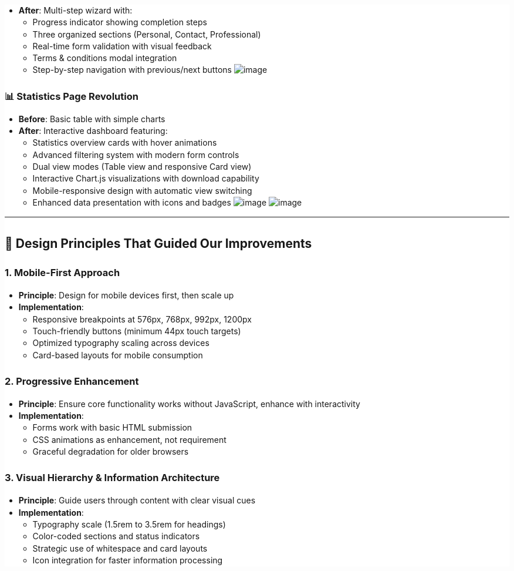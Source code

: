 - **After**: Multi-step wizard with:
  - Progress indicator showing completion steps
  - Three organized sections (Personal, Contact, Professional)
  - Real-time form validation with visual feedback
  - Terms & conditions modal integration
  - Step-by-step navigation with previous/next buttons
    <img width="1917" height="975" alt="image" src="https://github.com/user-attachments/assets/3800ec0c-9ced-480f-89f7-81740dfe9eeb" />


### **📊 Statistics Page Revolution**
- **Before**: Basic table with simple charts
- **After**: Interactive dashboard featuring:
  - Statistics overview cards with hover animations
  - Advanced filtering system with modern form controls
  - Dual view modes (Table view and responsive Card view)
  - Interactive Chart.js visualizations with download capability
  - Mobile-responsive design with automatic view switching
  - Enhanced data presentation with icons and badges
    <img width="1919" height="968" alt="image" src="https://github.com/user-attachments/assets/2b6cee6f-e89d-43e5-ab3c-f06ffd592b49" />
    <img width="1919" height="963" alt="image" src="https://github.com/user-attachments/assets/ab51a3cf-dde9-4789-a33e-a338e5ea1ee9" />



---

## 🎯 **Design Principles That Guided Our Improvements**

### **1. Mobile-First Approach**
- **Principle**: Design for mobile devices first, then scale up
- **Implementation**: 
  - Responsive breakpoints at 576px, 768px, 992px, 1200px
  - Touch-friendly buttons (minimum 44px touch targets)
  - Optimized typography scaling across devices
  - Card-based layouts for mobile consumption

### **2. Progressive Enhancement**
- **Principle**: Ensure core functionality works without JavaScript, enhance with interactivity
- **Implementation**:
  - Forms work with basic HTML submission
  - CSS animations as enhancement, not requirement
  - Graceful degradation for older browsers

### **3. Visual Hierarchy & Information Architecture**
- **Principle**: Guide users through content with clear visual cues
- **Implementation**:
  - Typography scale (1.5rem to 3.5rem for headings)
  - Color-coded sections and status indicators
  - Strategic use of whitespace and card layouts
  - Icon integration for faster information processing
